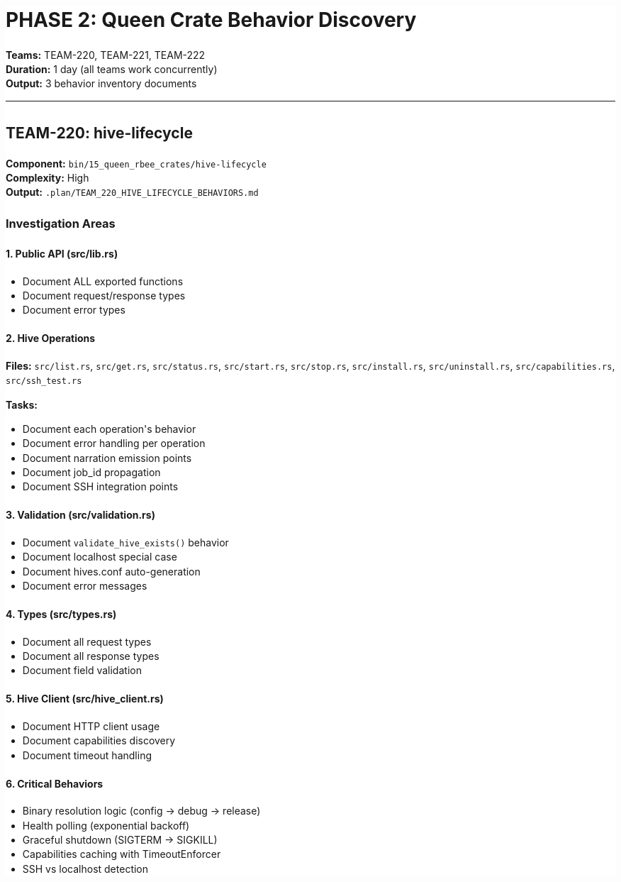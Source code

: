# PHASE 2: Queen Crate Behavior Discovery

**Teams:** TEAM-220, TEAM-221, TEAM-222  
**Duration:** 1 day (all teams work concurrently)  
**Output:** 3 behavior inventory documents

---

## TEAM-220: hive-lifecycle

**Component:** `bin/15_queen_rbee_crates/hive-lifecycle`  
**Complexity:** High  
**Output:** `.plan/TEAM_220_HIVE_LIFECYCLE_BEHAVIORS.md`

### Investigation Areas

#### 1. Public API (src/lib.rs)
- Document ALL exported functions
- Document request/response types
- Document error types

#### 2. Hive Operations
**Files:** `src/list.rs`, `src/get.rs`, `src/status.rs`, `src/start.rs`, `src/stop.rs`, `src/install.rs`, `src/uninstall.rs`, `src/capabilities.rs`, `src/ssh_test.rs`

**Tasks:**
- Document each operation's behavior
- Document error handling per operation
- Document narration emission points
- Document job_id propagation
- Document SSH integration points

#### 3. Validation (src/validation.rs)
- Document `validate_hive_exists()` behavior
- Document localhost special case
- Document hives.conf auto-generation
- Document error messages

#### 4. Types (src/types.rs)
- Document all request types
- Document all response types
- Document field validation

#### 5. Hive Client (src/hive_client.rs)
- Document HTTP client usage
- Document capabilities discovery
- Document timeout handling

#### 6. Critical Behaviors
- Binary resolution logic (config → debug → release)
- Health polling (exponential backoff)
- Graceful shutdown (SIGTERM → SIGKILL)
- Capabilities caching with TimeoutEnforcer
- SSH vs localhost detection
